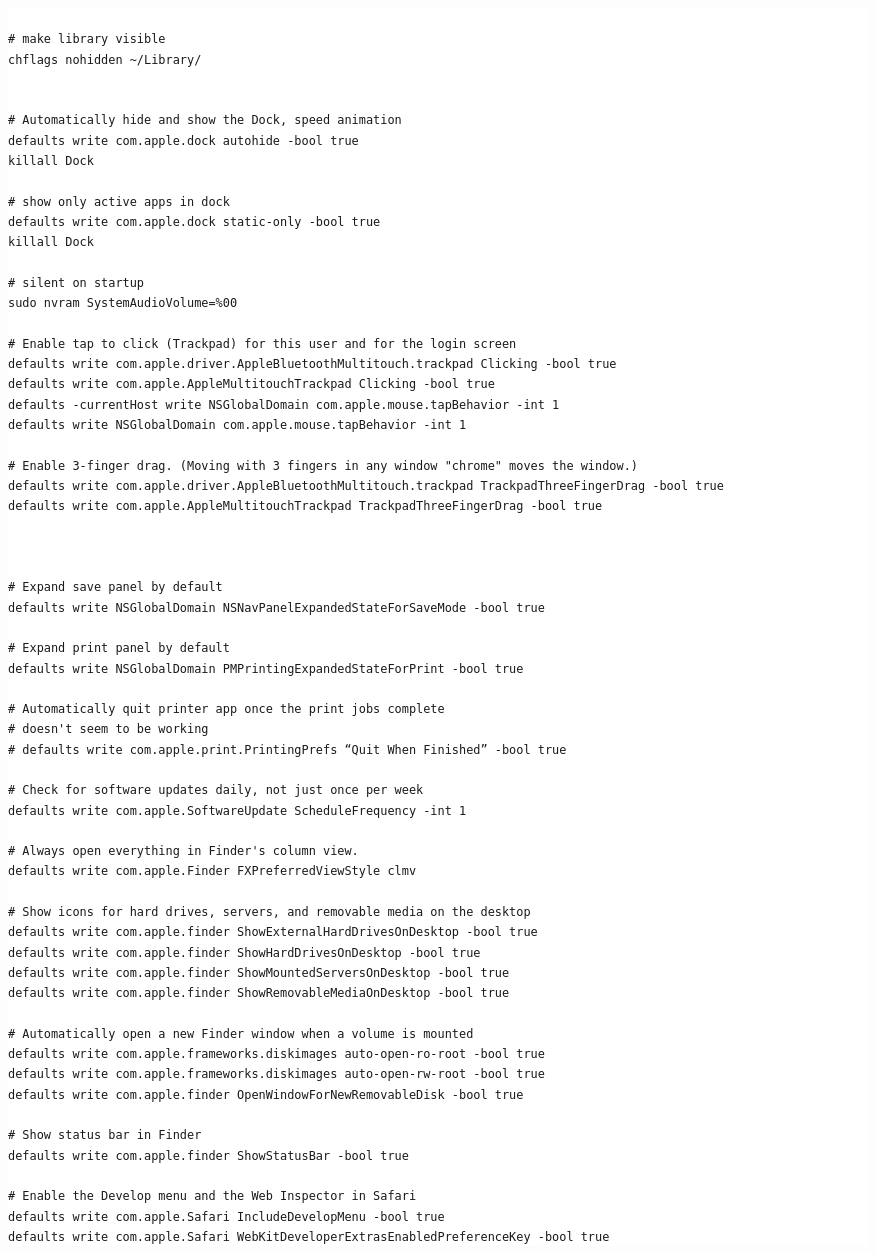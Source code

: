 ```

# make library visible
chflags nohidden ~/Library/


# Automatically hide and show the Dock, speed animation
defaults write com.apple.dock autohide -bool true
killall Dock

# show only active apps in dock
defaults write com.apple.dock static-only -bool true
killall Dock

# silent on startup
sudo nvram SystemAudioVolume=%00

# Enable tap to click (Trackpad) for this user and for the login screen
defaults write com.apple.driver.AppleBluetoothMultitouch.trackpad Clicking -bool true
defaults write com.apple.AppleMultitouchTrackpad Clicking -bool true
defaults -currentHost write NSGlobalDomain com.apple.mouse.tapBehavior -int 1
defaults write NSGlobalDomain com.apple.mouse.tapBehavior -int 1

# Enable 3-finger drag. (Moving with 3 fingers in any window "chrome" moves the window.)
defaults write com.apple.driver.AppleBluetoothMultitouch.trackpad TrackpadThreeFingerDrag -bool true
defaults write com.apple.AppleMultitouchTrackpad TrackpadThreeFingerDrag -bool true



# Expand save panel by default
defaults write NSGlobalDomain NSNavPanelExpandedStateForSaveMode -bool true

# Expand print panel by default
defaults write NSGlobalDomain PMPrintingExpandedStateForPrint -bool true

# Automatically quit printer app once the print jobs complete
# doesn't seem to be working
# defaults write com.apple.print.PrintingPrefs “Quit When Finished” -bool true

# Check for software updates daily, not just once per week
defaults write com.apple.SoftwareUpdate ScheduleFrequency -int 1

# Always open everything in Finder's column view.
defaults write com.apple.Finder FXPreferredViewStyle clmv

# Show icons for hard drives, servers, and removable media on the desktop
defaults write com.apple.finder ShowExternalHardDrivesOnDesktop -bool true
defaults write com.apple.finder ShowHardDrivesOnDesktop -bool true
defaults write com.apple.finder ShowMountedServersOnDesktop -bool true
defaults write com.apple.finder ShowRemovableMediaOnDesktop -bool true

# Automatically open a new Finder window when a volume is mounted
defaults write com.apple.frameworks.diskimages auto-open-ro-root -bool true
defaults write com.apple.frameworks.diskimages auto-open-rw-root -bool true
defaults write com.apple.finder OpenWindowForNewRemovableDisk -bool true

# Show status bar in Finder
defaults write com.apple.finder ShowStatusBar -bool true

# Enable the Develop menu and the Web Inspector in Safari
defaults write com.apple.Safari IncludeDevelopMenu -bool true
defaults write com.apple.Safari WebKitDeveloperExtrasEnabledPreferenceKey -bool true
```